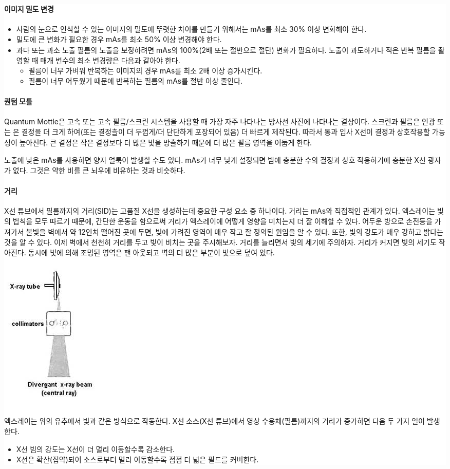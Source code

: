 
#### 이미지 밀도 변경

- 사람의 눈으로 인식할 수 있는 이미지의 밀도에 뚜렷한 차이를 만들기 위해서는 mAs를 최소 30% 이상 변화해야 한다.
- 밀도에 큰 변화가 필요한 경우 mAs를 최소 50% 이상 변경해야 한다.
- 과다 또는 과소 노출 필름의 노출을 보정하려면 mAs의 100%(2배 또는 절반으로 절단) 변화가 필요하다. 노출이 과도하거나 적은 반복 필름을 촬영할 때 매개 변수의 최소 변경량은 다음과 같아야 한다.
  - 필름이 너무 가벼워 반복하는 이미지의 경우 mAs를 최소 2배 이상 증가시킨다.
  - 필름이 너무 어두웠기 때문에 반복하는 필름의 mAs를 절반 이상 줄인다.


#### 퀀텀 모틀

Quantum Mottle은 고속 또는 고속 필름/스크린 시스템을 사용할 때 가장 자주 나타나는 방사선 사진에 나타나는 결상이다.
스크린과 필름은 인광 또는 은 결정을 더 크게 하여(또는 결정츨이 더 두껍게/더 단단하게 포장되어 있음) 더 빠르게 제작된다.
따라서 통과 입사 X선이 결정과 상호작용할 가능성이 높아진다.
큰 결정은 작은 결정보다 더 많은 빛을 방출하기 때문에 더 많은 필름 영역을 어둡게 한다.

노출에 낮은 mAs를 사용하면 양자 얼룩이 발생할 수도 있다.
mAs가 너무 낮게 설정되면 빔에 충분한 수의 결정과 상호 작용하기에 충분한 X선 광자가 없다.
그것은 약한 비를 큰 뇌우에 비유하는 것과 비슷하다.


#### 거리

X선 튜브에서 필름까지의 거리(SID)는 고품질 X선을 생성하는데 중요한 구성 요소 중 하나이다.
거리는 mAs와 직접적인 관계가 있다.
엑스레이는 빛의 법칙을 모두 따르기 때문에, 간단한 운동을 함으로써 거리가 엑스레이에 어떻게 영향을 미치는지 더 잘 이해할 수 있다.
어두운 방으로 손전등을 가져가서 불빛을 벽에서 약 12인치 떨어진 곳에 두면, 빛에 가려진 영역이 매우 작고 잘 정의된 원임을 알 수 있다.
또한, 빛의 강도가 매우 강하고 밝다는 것을 알 수 있다.
이제 벽에서 천천히 거리를 두고 빛이 비치는 곳을 주시해보자.
거리를 늘리면서 빛의 세기에 주의하자.
거리가 커지면 빛의 세기도 작아진다.
동시에 빛에 의해 조명된 영역은 팬 아웃되고 벽의 더 많은 부분이 빛으로 덮여 있다.

![](/assets/images/20220808/14.jpg)

엑스레이는 위의 유추에서 빛과 같은 방식으로 작동한다.
X선 소스(X선 튜브)에서 영상 수용체(필름)까지의 거리가 증가하면 다음 두 가지 일이 발생한다.
  - X선 빔의 강도는 X선이 더 멀리 이동할수록 감소한다.
  - X선은 확산(집약)되어 소스로부터 멀리 이동할수록 점점 더 넓은 필드를 커버한다.
